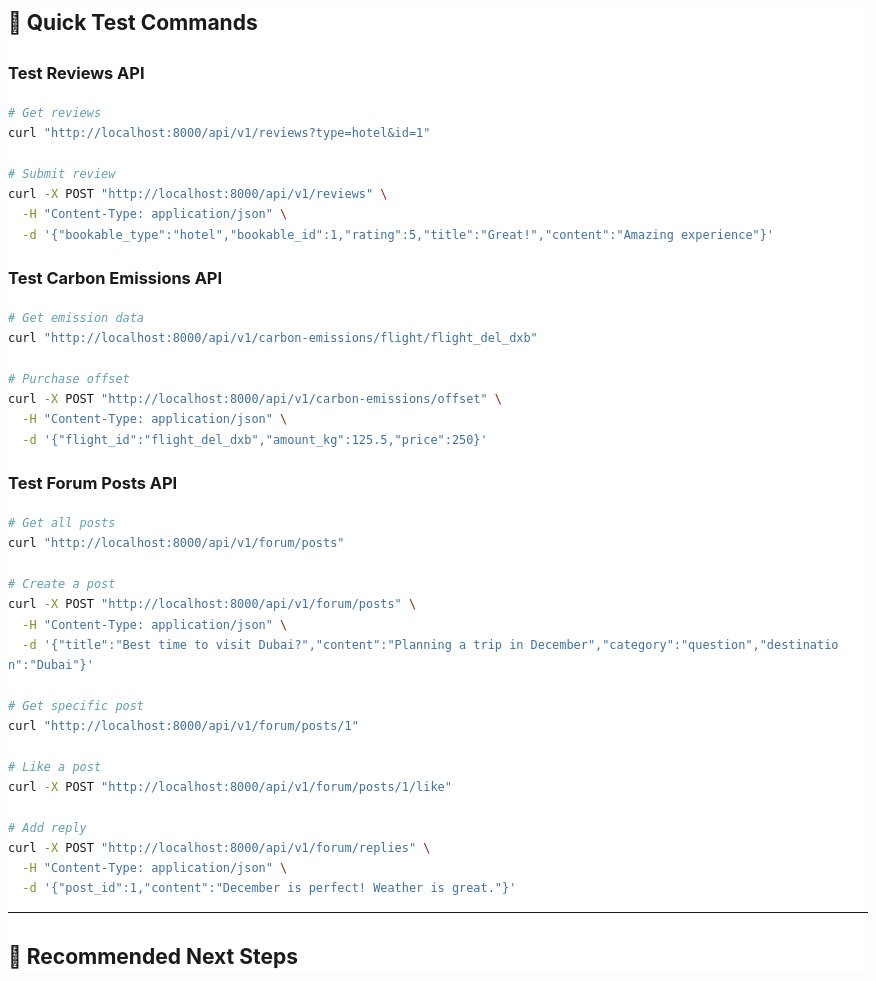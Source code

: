 
## 🧪 Quick Test Commands

### Test Reviews API
```bash
# Get reviews
curl "http://localhost:8000/api/v1/reviews?type=hotel&id=1"

# Submit review
curl -X POST "http://localhost:8000/api/v1/reviews" \
  -H "Content-Type: application/json" \
  -d '{"bookable_type":"hotel","bookable_id":1,"rating":5,"title":"Great!","content":"Amazing experience"}'
```

### Test Carbon Emissions API
```bash
# Get emission data
curl "http://localhost:8000/api/v1/carbon-emissions/flight/flight_del_dxb"

# Purchase offset
curl -X POST "http://localhost:8000/api/v1/carbon-emissions/offset" \
  -H "Content-Type: application/json" \
  -d '{"flight_id":"flight_del_dxb","amount_kg":125.5,"price":250}'
```

### Test Forum Posts API
```bash
# Get all posts
curl "http://localhost:8000/api/v1/forum/posts"

# Create a post
curl -X POST "http://localhost:8000/api/v1/forum/posts" \
  -H "Content-Type: application/json" \
  -d '{"title":"Best time to visit Dubai?","content":"Planning a trip in December","category":"question","destination":"Dubai"}'

# Get specific post
curl "http://localhost:8000/api/v1/forum/posts/1"

# Like a post
curl -X POST "http://localhost:8000/api/v1/forum/posts/1/like"

# Add reply
curl -X POST "http://localhost:8000/api/v1/forum/replies" \
  -H "Content-Type: application/json" \
  -d '{"post_id":1,"content":"December is perfect! Weather is great."}'
```

---

## 🎯 Recommended Next Steps
